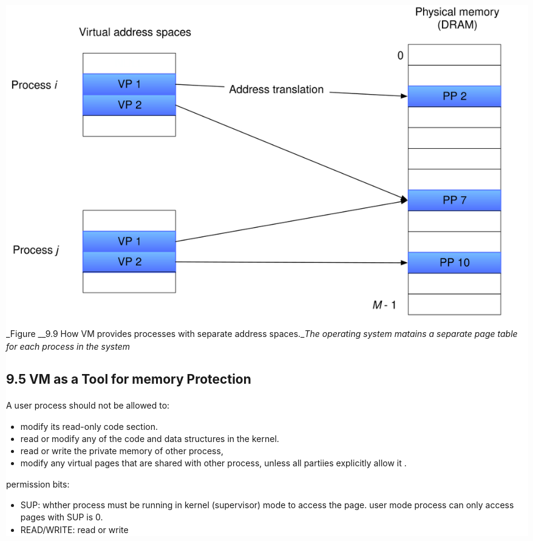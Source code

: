 ![](img/ch09/fig9.9.svg)

_Figure __9.9 How VM provides processes with separate address spaces.__The operating system matains a separate page table for each process in the system_
</div>


## 9.5 VM as a Tool for memory Protection ##

A user process should not be allowed to:
- modify its read-only code section. 
- read or modify any of the code and data structures in the kernel.
- read or write the private memory of other process,
- modify any virtual pages that are shared with other process, unless all partiies explicitly allow it .


permission bits:
- SUP: whther process must be running in kernel (supervisor) mode to access the page. user mode process can only access pages with SUP is 0.
- READ/WRITE: read or write

<div style={{textAlign:'center'}}>
